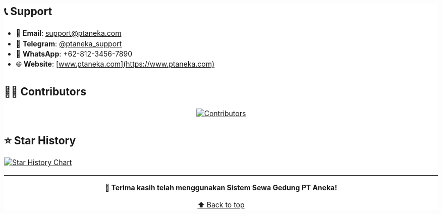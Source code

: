 ## 📞 Support

- 📧 **Email**: support@ptaneka.com
- 💬 **Telegram**: [@ptaneka_support](https://t.me/ptaneka_support)
- 📱 **WhatsApp**: +62-812-3456-7890
- 🌐 **Website**: [www.ptaneka.com](https://www.ptaneka.com)

## 👨‍💻 Contributors

<div align="center">

[![Contributors](https://contrib.rocks/image?repo=yourusername/sewa-gedung)](https://github.com/yourusername/sewa-gedung/graphs/contributors)

</div>

## ⭐ Star History

[![Star History Chart](https://api.star-history.com/svg?repos=yourusername/sewa-gedung&type=Date)](https://star-history.com/#yourusername/sewa-gedung&Date)

---

<div align="center">

**🎉 Terima kasih telah menggunakan Sistem Sewa Gedung PT Aneka!**

[⬆ Back to top](#-sistem-sewa-gedung-pt-aneka)

</div>
